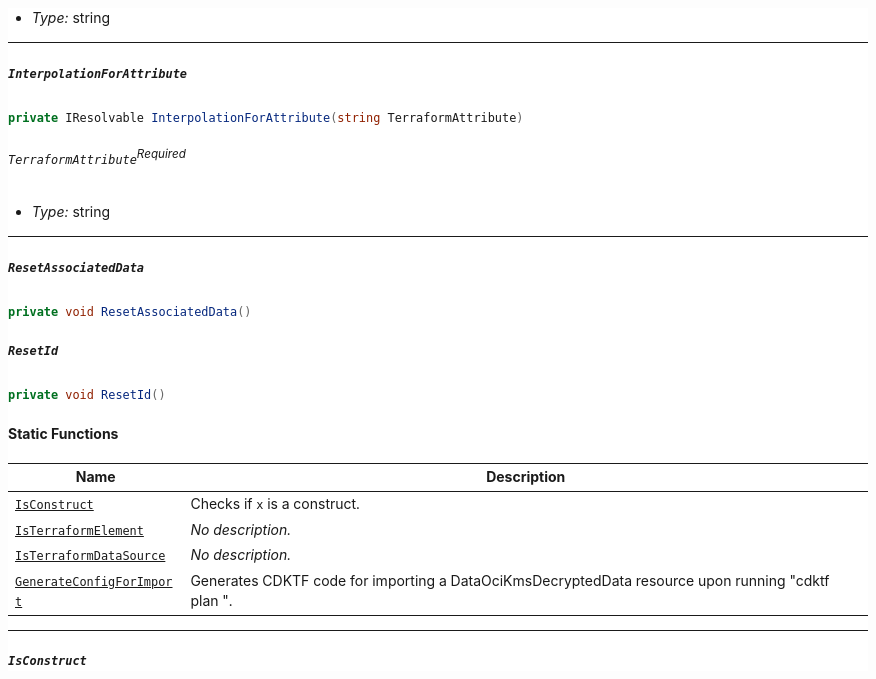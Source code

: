 - *Type:* string

---

##### `InterpolationForAttribute` <a name="InterpolationForAttribute" id="rhizo-co-terraform-provider-oci.dataOciKmsDecryptedData.DataOciKmsDecryptedData.interpolationForAttribute"></a>

```csharp
private IResolvable InterpolationForAttribute(string TerraformAttribute)
```

###### `TerraformAttribute`<sup>Required</sup> <a name="TerraformAttribute" id="rhizo-co-terraform-provider-oci.dataOciKmsDecryptedData.DataOciKmsDecryptedData.interpolationForAttribute.parameter.terraformAttribute"></a>

- *Type:* string

---

##### `ResetAssociatedData` <a name="ResetAssociatedData" id="rhizo-co-terraform-provider-oci.dataOciKmsDecryptedData.DataOciKmsDecryptedData.resetAssociatedData"></a>

```csharp
private void ResetAssociatedData()
```

##### `ResetId` <a name="ResetId" id="rhizo-co-terraform-provider-oci.dataOciKmsDecryptedData.DataOciKmsDecryptedData.resetId"></a>

```csharp
private void ResetId()
```

#### Static Functions <a name="Static Functions" id="Static Functions"></a>

| **Name** | **Description** |
| --- | --- |
| <code><a href="#rhizo-co-terraform-provider-oci.dataOciKmsDecryptedData.DataOciKmsDecryptedData.isConstruct">IsConstruct</a></code> | Checks if `x` is a construct. |
| <code><a href="#rhizo-co-terraform-provider-oci.dataOciKmsDecryptedData.DataOciKmsDecryptedData.isTerraformElement">IsTerraformElement</a></code> | *No description.* |
| <code><a href="#rhizo-co-terraform-provider-oci.dataOciKmsDecryptedData.DataOciKmsDecryptedData.isTerraformDataSource">IsTerraformDataSource</a></code> | *No description.* |
| <code><a href="#rhizo-co-terraform-provider-oci.dataOciKmsDecryptedData.DataOciKmsDecryptedData.generateConfigForImport">GenerateConfigForImport</a></code> | Generates CDKTF code for importing a DataOciKmsDecryptedData resource upon running "cdktf plan <stack-name>". |

---

##### `IsConstruct` <a name="IsConstruct" id="rhizo-co-terraform-provider-oci.dataOciKmsDecryptedData.DataOciKmsDecryptedData.isConstruct"></a>
